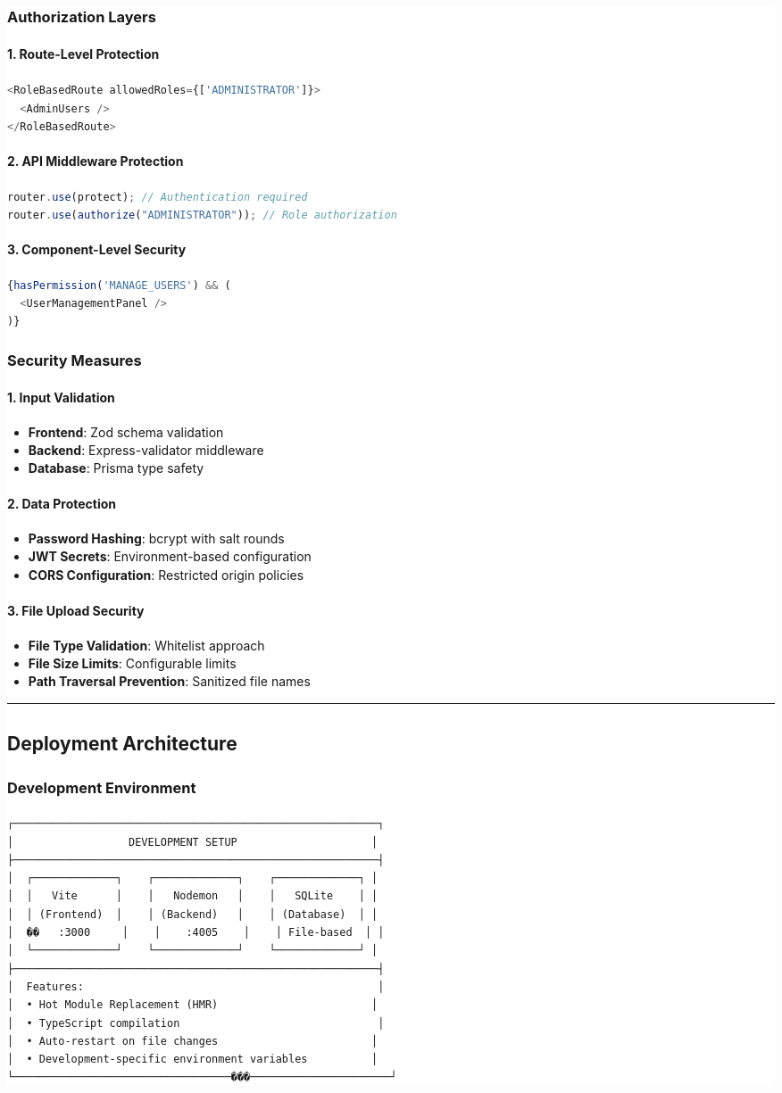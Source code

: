 ### Authorization Layers

#### 1. Route-Level Protection

```typescript
<RoleBasedRoute allowedRoles={['ADMINISTRATOR']}>
  <AdminUsers />
</RoleBasedRoute>
```

#### 2. API Middleware Protection

```javascript
router.use(protect); // Authentication required
router.use(authorize("ADMINISTRATOR")); // Role authorization
```

#### 3. Component-Level Security

```typescript
{hasPermission('MANAGE_USERS') && (
  <UserManagementPanel />
)}
```

### Security Measures

#### 1. Input Validation

- **Frontend**: Zod schema validation
- **Backend**: Express-validator middleware
- **Database**: Prisma type safety

#### 2. Data Protection

- **Password Hashing**: bcrypt with salt rounds
- **JWT Secrets**: Environment-based configuration
- **CORS Configuration**: Restricted origin policies

#### 3. File Upload Security

- **File Type Validation**: Whitelist approach
- **File Size Limits**: Configurable limits
- **Path Traversal Prevention**: Sanitized file names

---

## Deployment Architecture

### Development Environment

```
┌─────────────────────────────────────────────────────────┐
│                  DEVELOPMENT SETUP                     │
├─────────────────────────────────────────────────────────┤
│  ┌─────────────┐    ┌─────────────┐    ┌─────────────┐ │
│  │   Vite      │    │   Nodemon   │    │   SQLite    │ │
│  │ (Frontend)  │    │ (Backend)   │    │ (Database)  │ │
│  ��   :3000     │    │    :4005    │    │ File-based  │ │
│  └─────────────┘    └─────────────┘    └─────────────┘ │
├─────────────────────────────────────────────────────────┤
│  Features:                                              │
│  • Hot Module Replacement (HMR)                        │
│  • TypeScript compilation                               │
│  • Auto-restart on file changes                        │
│  • Development-specific environment variables          │
└──────────────────────────────────���──────────────────────┘
```